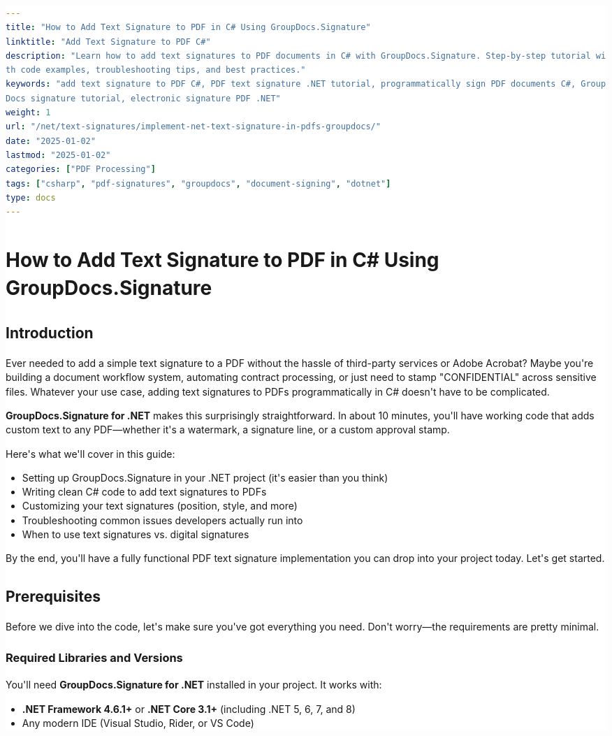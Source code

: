 ```yaml
---
title: "How to Add Text Signature to PDF in C# Using GroupDocs.Signature"
linktitle: "Add Text Signature to PDF C#"
description: "Learn how to add text signatures to PDF documents in C# with GroupDocs.Signature. Step-by-step tutorial with code examples, troubleshooting tips, and best practices."
keywords: "add text signature to PDF C#, PDF text signature .NET tutorial, programmatically sign PDF documents C#, GroupDocs signature tutorial, electronic signature PDF .NET"
weight: 1
url: "/net/text-signatures/implement-net-text-signature-in-pdfs-groupdocs/"
date: "2025-01-02"
lastmod: "2025-01-02"
categories: ["PDF Processing"]
tags: ["csharp", "pdf-signatures", "groupdocs", "document-signing", "dotnet"]
type: docs
---
```

# How to Add Text Signature to PDF in C# Using GroupDocs.Signature

## Introduction

Ever needed to add a simple text signature to a PDF without the hassle of third-party services or Adobe Acrobat? Maybe you're building a document workflow system, automating contract processing, or just need to stamp "CONFIDENTIAL" across sensitive files. Whatever your use case, adding text signatures to PDFs programmatically in C# doesn't have to be complicated.

**GroupDocs.Signature for .NET** makes this surprisingly straightforward. In about 10 minutes, you'll have working code that adds custom text to any PDF—whether it's a watermark, a signature line, or a custom approval stamp.

Here's what we'll cover in this guide:
- Setting up GroupDocs.Signature in your .NET project (it's easier than you think)
- Writing clean C# code to add text signatures to PDFs
- Customizing your text signatures (position, style, and more)
- Troubleshooting common issues developers actually run into
- When to use text signatures vs. digital signatures

By the end, you'll have a fully functional PDF text signature implementation you can drop into your project today. Let's get started.

## Prerequisites

Before we dive into the code, let's make sure you've got everything you need. Don't worry—the requirements are pretty minimal.

### Required Libraries and Versions

You'll need **GroupDocs.Signature for .NET** installed in your project. It works with:
- **.NET Framework 4.6.1+** or **.NET Core 3.1+** (including .NET 5, 6, 7, and 8)
- Any modern IDE (Visual Studio, Rider, or VS Code)
